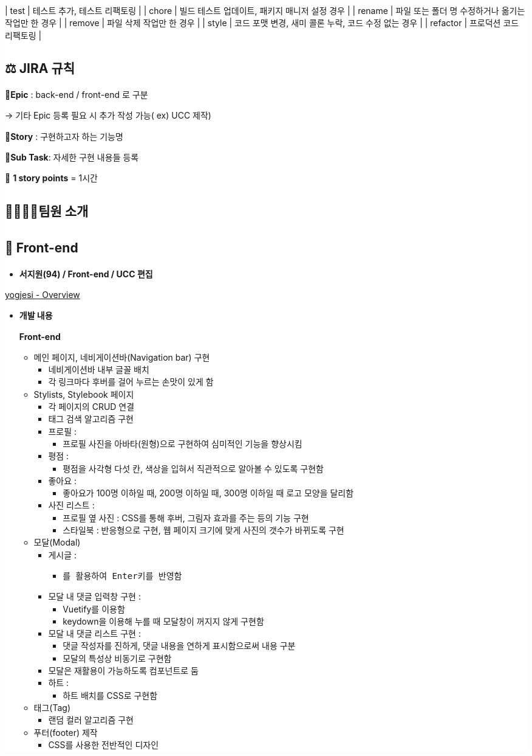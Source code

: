 | test | 테스트 추가, 테스트 리팩토링 |
| chore | 빌드 테스트 업데이트, 패키지 매니저 설정 경우 |
| rename | 파일 또는 폴더 명 수정하거나 옮기는 작업만 한 경우 |
| remove |  파일 삭제 작업만 한 경우 |
| style | 코드 포맷 변경, 새미 콜론 누락, 코드 수정 없는 경우 |
| refactor | 프로덕션 코드 리팩토링 |

## ⚖️ JIRA 규칙

🔸**Epic** : back-end / front-end 로 구분

→ 기타 Epic 등록 필요 시 추가 작성 가능( ex) UCC 제작)

🔸**Story** : 구현하고자 하는 기능명

🔸**Sub Task**: 자세한 구현 내용들 등록

🔸 **1 story points** = 1시간

## 👨‍👩‍👧‍👦팀원 소개

## 🌟 Front-end

- **서지원(94) / Front-end / UCC 편집**

[yogjesi - Overview](https://github.com/yogjesi)

- **개발 내용**
    
    **Front-end**
    
    - 메인 페이지, 네비게이션바(Navigation bar) 구현
        - 네비게이션바 내부 글꼴 배치
        - 각 링크마다 후버를 걸어 누르는 손맛이 있게 함
    - Stylists, Stylebook 페이지
        - 각 페이지의 CRUD 연결
        - 태그 검색 알고리즘 구현
        - 프로필 :
            - 프로필 사진을 아바타(원형)으로 구현하여 심미적인 기능을 향상시킴
        - 평점 :
            - 평점을 사각형 다섯 칸, 색상을 입혀서 직관적으로 알아볼 수 있도록 구현함
        - 좋아요 :
            - 좋아요가 100명 이하일 때, 200명 이하일 때, 300명 이하일 때 로고 모양을 달리함
        - 사진 리스트 :
            - 프로필 옆 사진 : CSS를 통해 후버, 그림자 효과를 주는 등의 기능 구현
            - 스타일북 : 반응형으로 구현, 웹 페이지 크기에 맞게 사진의 갯수가 바뀌도록 구현
    - 모달(Modal)
        - 게시글 :
            - <pre>를 활용하여 Enter키를 반영함
        - 모달 내 댓글 입력창 구현 :
            - Vuetify를 이용함
            - keydown을 이용해 누를 때 모달창이 꺼지지 않게 구현함
        - 모달 내 댓글 리스트 구현 :
            - 댓글 작성자를 진하게, 댓글 내용을 연하게 표시함으로써 내용 구분
            - 모달의 특성상 비동기로 구현함
        - 모달은 재활용이 가능하도록 컴포넌트로 둠
        - 하트 :
            - 하트 배치를 CSS로 구현함
    - 태그(Tag)
        - 랜덤 컬러 알고리즘 구현
    - 푸터(footer) 제작
        - CSS를 사용한 전반적인 디자인